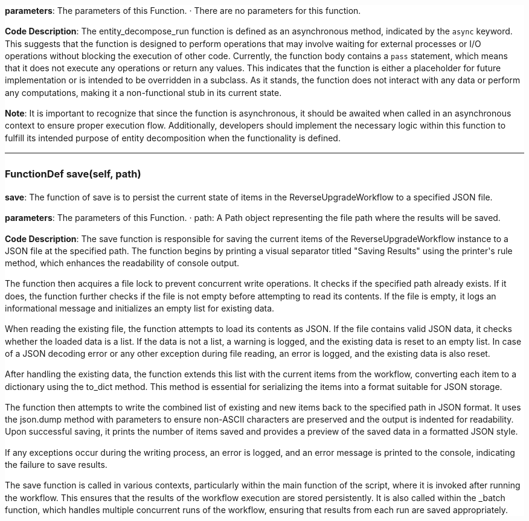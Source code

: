 **parameters**: The parameters of this Function.
· There are no parameters for this function.

**Code Description**: The entity_decompose_run function is defined as an asynchronous method, indicated by the `async` keyword. This suggests that the function is designed to perform operations that may involve waiting for external processes or I/O operations without blocking the execution of other code. Currently, the function body contains a `pass` statement, which means that it does not execute any operations or return any values. This indicates that the function is either a placeholder for future implementation or is intended to be overridden in a subclass. As it stands, the function does not interact with any data or perform any computations, making it a non-functional stub in its current state.

**Note**: It is important to recognize that since the function is asynchronous, it should be awaited when called in an asynchronous context to ensure proper execution flow. Additionally, developers should implement the necessary logic within this function to fulfill its intended purpose of entity decomposition when the functionality is defined.
***
### FunctionDef save(self, path)
**save**: The function of save is to persist the current state of items in the ReverseUpgradeWorkflow to a specified JSON file.

**parameters**: The parameters of this Function.
· path: A Path object representing the file path where the results will be saved.

**Code Description**: The save function is responsible for saving the current items of the ReverseUpgradeWorkflow instance to a JSON file at the specified path. The function begins by printing a visual separator titled "Saving Results" using the printer's rule method, which enhances the readability of console output.

The function then acquires a file lock to prevent concurrent write operations. It checks if the specified path already exists. If it does, the function further checks if the file is not empty before attempting to read its contents. If the file is empty, it logs an informational message and initializes an empty list for existing data.

When reading the existing file, the function attempts to load its contents as JSON. If the file contains valid JSON data, it checks whether the loaded data is a list. If the data is not a list, a warning is logged, and the existing data is reset to an empty list. In case of a JSON decoding error or any other exception during file reading, an error is logged, and the existing data is also reset.

After handling the existing data, the function extends this list with the current items from the workflow, converting each item to a dictionary using the to_dict method. This method is essential for serializing the items into a format suitable for JSON storage.

The function then attempts to write the combined list of existing and new items back to the specified path in JSON format. It uses the json.dump method with parameters to ensure non-ASCII characters are preserved and the output is indented for readability. Upon successful saving, it prints the number of items saved and provides a preview of the saved data in a formatted JSON style.

If any exceptions occur during the writing process, an error is logged, and an error message is printed to the console, indicating the failure to save results.

The save function is called in various contexts, particularly within the main function of the script, where it is invoked after running the workflow. This ensures that the results of the workflow execution are stored persistently. It is also called within the _batch function, which handles multiple concurrent runs of the workflow, ensuring that results from each run are saved appropriately.
